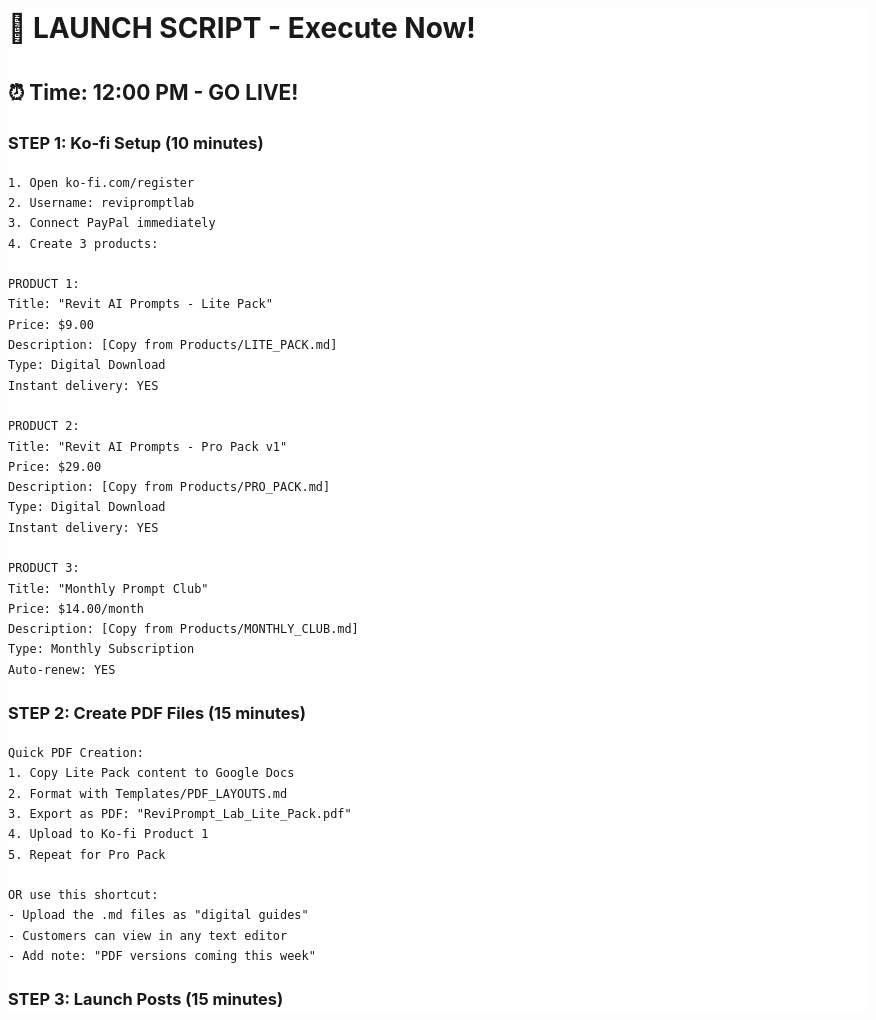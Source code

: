 # 🚀 LAUNCH SCRIPT - Execute Now!

## ⏰ Time: 12:00 PM - GO LIVE!

### STEP 1: Ko-fi Setup (10 minutes)
```
1. Open ko-fi.com/register
2. Username: revipromptlab
3. Connect PayPal immediately
4. Create 3 products:

PRODUCT 1:
Title: "Revit AI Prompts - Lite Pack"  
Price: $9.00
Description: [Copy from Products/LITE_PACK.md]
Type: Digital Download
Instant delivery: YES

PRODUCT 2:  
Title: "Revit AI Prompts - Pro Pack v1"
Price: $29.00
Description: [Copy from Products/PRO_PACK.md]
Type: Digital Download  
Instant delivery: YES

PRODUCT 3:
Title: "Monthly Prompt Club"
Price: $14.00/month
Description: [Copy from Products/MONTHLY_CLUB.md]
Type: Monthly Subscription
Auto-renew: YES
```

### STEP 2: Create PDF Files (15 minutes)
```
Quick PDF Creation:
1. Copy Lite Pack content to Google Docs
2. Format with Templates/PDF_LAYOUTS.md
3. Export as PDF: "ReviPrompt_Lab_Lite_Pack.pdf"
4. Upload to Ko-fi Product 1
5. Repeat for Pro Pack

OR use this shortcut:
- Upload the .md files as "digital guides"
- Customers can view in any text editor
- Add note: "PDF versions coming this week"
```

### STEP 3: Launch Posts (15 minutes)
